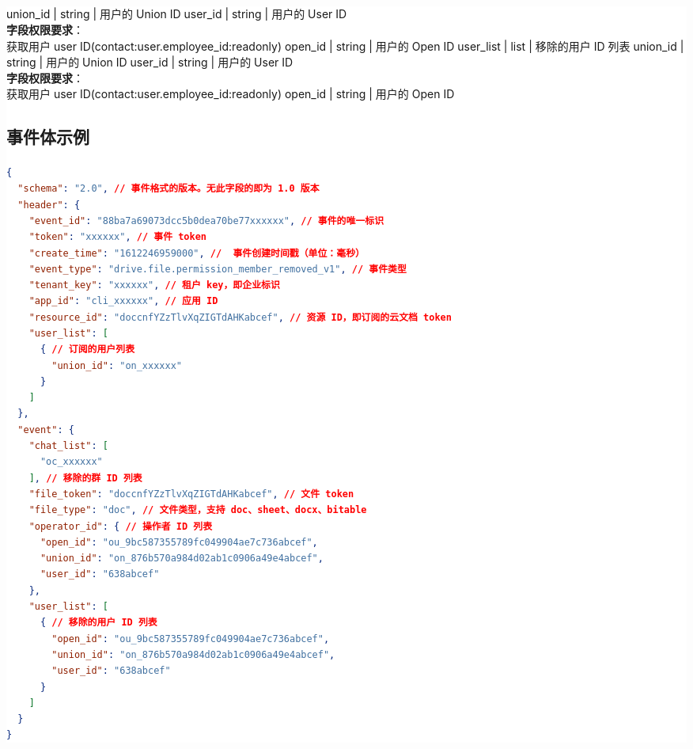 union_id | string | 用户的 Union ID
user_id | string | 用户的 User ID  
**字段权限要求**：  
获取用户 user ID(contact:user.employee_id:readonly)
open_id | string | 用户的 Open ID
user_list | list | 移除的用户 ID 列表
union_id | string | 用户的 Union ID
user_id | string | 用户的 User ID  
**字段权限要求**：  
获取用户 user ID(contact:user.employee_id:readonly)
open_id | string | 用户的 Open ID

## 事件体示例

``` json
{
  "schema": "2.0", // 事件格式的版本。无此字段的即为 1.0 版本
  "header": {
    "event_id": "88ba7a69073dcc5b0dea70be77xxxxxx", // 事件的唯一标识
    "token": "xxxxxx", // 事件 token
    "create_time": "1612246959000", //  事件创建时间戳（单位：毫秒）
    "event_type": "drive.file.permission_member_removed_v1", // 事件类型 
    "tenant_key": "xxxxxx", // 租户 key，即企业标识 
    "app_id": "cli_xxxxxx", // 应用 ID
    "resource_id": "doccnfYZzTlvXqZIGTdAHKabcef", // 资源 ID，即订阅的云文档 token
    "user_list": [
      { // 订阅的用户列表
        "union_id": "on_xxxxxx"
      }
    ]
  },
  "event": {
    "chat_list": [
      "oc_xxxxxx"
    ], // 移除的群 ID 列表
    "file_token": "doccnfYZzTlvXqZIGTdAHKabcef", // 文件 token
    "file_type": "doc", // 文件类型，支持 doc、sheet、docx、bitable
    "operator_id": { // 操作者 ID 列表
      "open_id": "ou_9bc587355789fc049904ae7c736abcef",
      "union_id": "on_876b570a984d02ab1c0906a49e4abcef",
      "user_id": "638abcef"
    },
    "user_list": [
      { // 移除的用户 ID 列表
        "open_id": "ou_9bc587355789fc049904ae7c736abcef",
        "union_id": "on_876b570a984d02ab1c0906a49e4abcef",
        "user_id": "638abcef"
      }
    ]
  }
}
```
